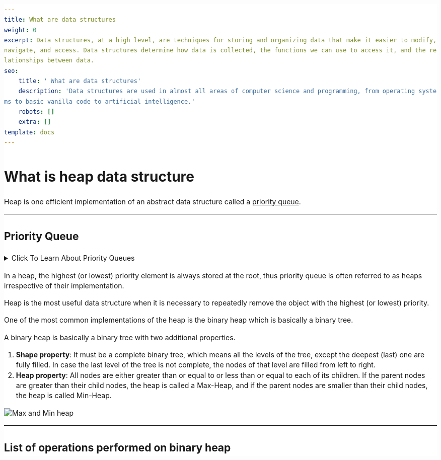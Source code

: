 ```yaml
---
title: What are data structures
weight: 0
excerpt: Data structures, at a high level, are techniques for storing and organizing data that make it easier to modify, navigate, and access. Data structures determine how data is collected, the functions we can use to access it, and the relationships between data.
seo:
    title: ' What are data structures'
    description: 'Data structures are used in almost all areas of computer science and programming, from operating systems to basic vanilla code to artificial intelligence.'
    robots: []
    extra: []
template: docs
---
```



# What is heap data structure

Heap is one efficient implementation of an abstract data structure called a [priority queue](https://learnersbucket.com/tutorials/data-structures/priority-queue-implementation-in-javascript).

---

## Priority Queue

<details><summary> Click To Learn About Priority Queues </summary></details>



In a heap, the highest (or lowest) priority element is always stored at the root, thus priority queue is often referred to as heaps irrespective of their implementation.

Heap is the most useful data structure when it is necessary to repeatedly remove the object with the highest (or lowest) priority.

One of the most common implementations of the heap is the binary heap which is basically a binary tree.

A binary heap is basically a binary tree with two additional properties.

1.  **Shape property**: It must be a complete binary tree, which means all the levels of the tree, except the deepest (last) one are fully filled. In case the last level of the tree is not complete, the nodes of that level are filled from left to right.
2.  **Heap property**: All nodes are either greater than or equal to or less than or equal to each of its children. If the parent nodes are greater than their child nodes, the heap is called a Max-Heap, and if the parent nodes are smaller than their child nodes, the heap is called Min-Heap.

![Max and Min heap](https://i0.wp.com/learnersbucket.com/wp-content/uploads/2020/10/max-and-min-heap-1.png?resize=768%2C500&ssl=1)

___

## List of operations performed on binary heap
